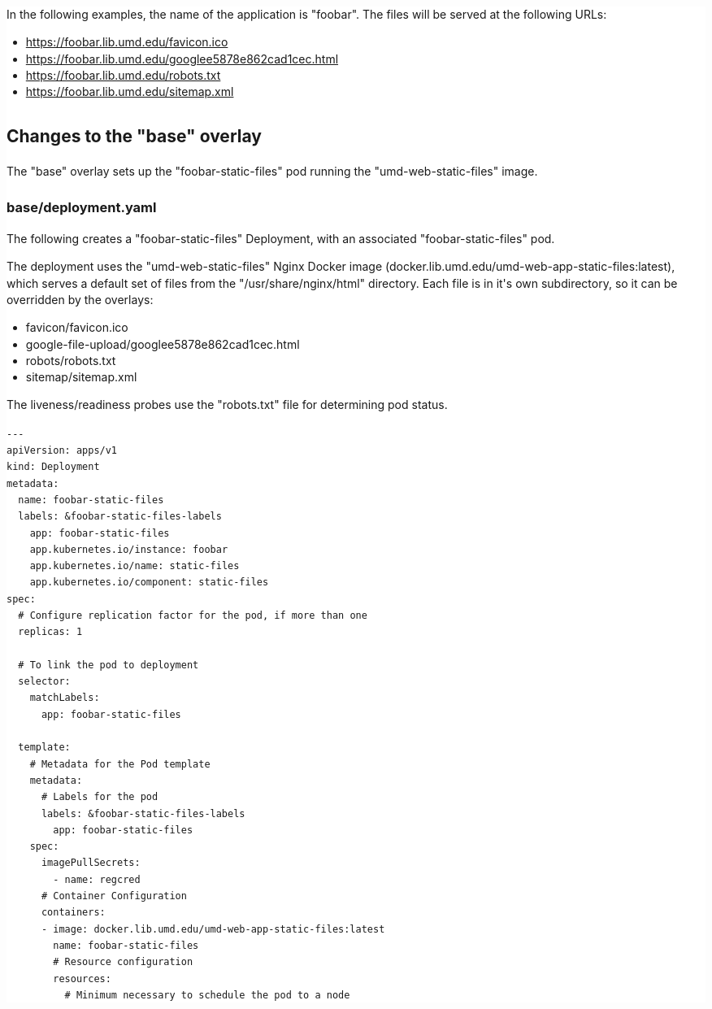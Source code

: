 In the following examples, the name of the application is "foobar". The files
will be served at the following URLs:

* https://foobar.lib.umd.edu/favicon.ico
* https://foobar.lib.umd.edu/googlee5878e862cad1cec.html
* https://foobar.lib.umd.edu/robots.txt
* https://foobar.lib.umd.edu/sitemap.xml

## Changes to the "base" overlay

The "base" overlay sets up the "foobar-static-files" pod running the
"umd-web-static-files" image.

### base/deployment.yaml

The following creates a "foobar-static-files" Deployment, with an associated "foobar-static-files" pod.

The deployment uses the "umd-web-static-files" Nginx Docker image
(docker.lib.umd.edu/umd-web-app-static-files:latest), which serves a default set
of files from the "/usr/share/nginx/html" directory. Each file is in it's own
subdirectory, so it can be overridden by the overlays:

* favicon/favicon.ico
* google-file-upload/googlee5878e862cad1cec.html
* robots/robots.txt
* sitemap/sitemap.xml

The liveness/readiness probes use the "robots.txt" file for determining pod status.

```
---
apiVersion: apps/v1
kind: Deployment
metadata:
  name: foobar-static-files
  labels: &foobar-static-files-labels
    app: foobar-static-files
    app.kubernetes.io/instance: foobar
    app.kubernetes.io/name: static-files
    app.kubernetes.io/component: static-files
spec:
  # Configure replication factor for the pod, if more than one
  replicas: 1

  # To link the pod to deployment
  selector:
    matchLabels:
      app: foobar-static-files

  template:
    # Metadata for the Pod template
    metadata:
      # Labels for the pod
      labels: &foobar-static-files-labels
        app: foobar-static-files
    spec:
      imagePullSecrets:
        - name: regcred
      # Container Configuration
      containers:
      - image: docker.lib.umd.edu/umd-web-app-static-files:latest
        name: foobar-static-files
        # Resource configuration
        resources:
          # Minimum necessary to schedule the pod to a node
```